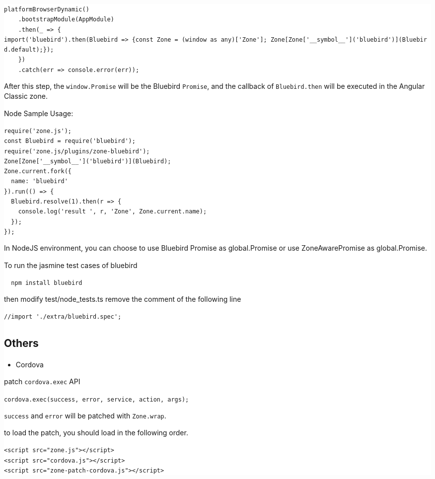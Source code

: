 ```
platformBrowserDynamic()
    .bootstrapModule(AppModule)
    .then(_ => {
import('bluebird').then(Bluebird => {const Zone = (window as any)['Zone']; Zone[Zone['__symbol__']('bluebird')](Bluebird.default);});
    })
    .catch(err => console.error(err));
```

After this step, the `window.Promise` will be the Bluebird `Promise`, and the callback of `Bluebird.then` will be executed in the Angular Classic zone.

Node Sample Usage:

```
require('zone.js');
const Bluebird = require('bluebird');
require('zone.js/plugins/zone-bluebird');
Zone[Zone['__symbol__']('bluebird')](Bluebird);
Zone.current.fork({
  name: 'bluebird'
}).run(() => {
  Bluebird.resolve(1).then(r => {
    console.log('result ', r, 'Zone', Zone.current.name);
  });
});
```

In NodeJS environment, you can choose to use Bluebird Promise as global.Promise
or use ZoneAwarePromise as global.Promise.

To run the jasmine test cases of bluebird

```
  npm install bluebird
```

then modify test/node_tests.ts
remove the comment of the following line

```
//import './extra/bluebird.spec';
```

## Others

* Cordova

patch `cordova.exec` API

`cordova.exec(success, error, service, action, args);`

`success` and `error` will be patched with `Zone.wrap`.

to load the patch, you should load in the following order.

```
<script src="zone.js"></script>
<script src="cordova.js"></script>
<script src="zone-patch-cordova.js"></script>
```
